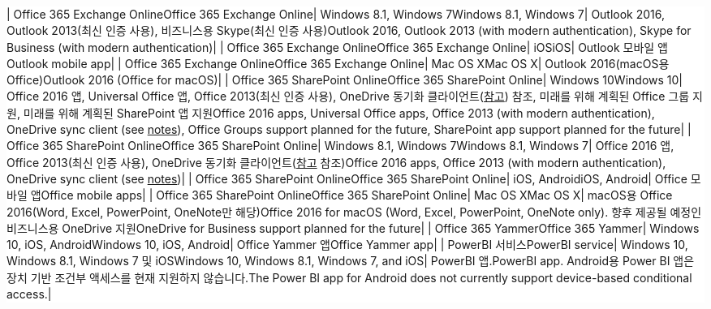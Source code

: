| <span data-ttu-id="cdc57-136">Office 365 Exchange Online</span><span class="sxs-lookup"><span data-stu-id="cdc57-136">Office 365 Exchange Online</span></span>| <span data-ttu-id="cdc57-137">Windows 8.1, Windows 7</span><span class="sxs-lookup"><span data-stu-id="cdc57-137">Windows 8.1, Windows 7</span></span>| <span data-ttu-id="cdc57-138">Outlook 2016, Outlook 2013(최신 인증 사용), 비즈니스용 Skype(최신 인증 사용)</span><span class="sxs-lookup"><span data-stu-id="cdc57-138">Outlook 2016, Outlook 2013 (with modern authentication), Skype for Business (with modern authentication)</span></span>|
| <span data-ttu-id="cdc57-139">Office 365 Exchange Online</span><span class="sxs-lookup"><span data-stu-id="cdc57-139">Office 365 Exchange Online</span></span>| <span data-ttu-id="cdc57-140">iOS</span><span class="sxs-lookup"><span data-stu-id="cdc57-140">iOS</span></span>| <span data-ttu-id="cdc57-141">Outlook 모바일 앱</span><span class="sxs-lookup"><span data-stu-id="cdc57-141">Outlook mobile app</span></span>|
| <span data-ttu-id="cdc57-142">Office 365 Exchange Online</span><span class="sxs-lookup"><span data-stu-id="cdc57-142">Office 365 Exchange Online</span></span>| <span data-ttu-id="cdc57-143">Mac OS X</span><span class="sxs-lookup"><span data-stu-id="cdc57-143">Mac OS X</span></span>| <span data-ttu-id="cdc57-144">Outlook 2016(macOS용 Office)</span><span class="sxs-lookup"><span data-stu-id="cdc57-144">Outlook 2016 (Office for macOS)</span></span>|
| <span data-ttu-id="cdc57-145">Office 365 SharePoint Online</span><span class="sxs-lookup"><span data-stu-id="cdc57-145">Office 365 SharePoint Online</span></span>| <span data-ttu-id="cdc57-146">Windows 10</span><span class="sxs-lookup"><span data-stu-id="cdc57-146">Windows 10</span></span>| <span data-ttu-id="cdc57-147">Office 2016 앱, Universal Office 앱, Office 2013(최신 인증 사용), OneDrive 동기화 클라이언트([참고](https://support.office.com/en-US/article/Azure-Active-Directory-conditional-access-with-the-OneDrive-sync-client-on-Windows-028d73d7-4b86-4ee0-8fb7-9a209434b04e)) 참조, 미래를 위해 계획된 Office 그룹 지원, 미래를 위해 계획된 SharePoint 앱 지원</span><span class="sxs-lookup"><span data-stu-id="cdc57-147">Office 2016 apps, Universal Office apps, Office 2013 (with modern authentication), OneDrive sync client (see [notes](https://support.office.com/en-US/article/Azure-Active-Directory-conditional-access-with-the-OneDrive-sync-client-on-Windows-028d73d7-4b86-4ee0-8fb7-9a209434b04e)), Office Groups support planned for the future, SharePoint app support planned for the future</span></span>|
| <span data-ttu-id="cdc57-148">Office 365 SharePoint Online</span><span class="sxs-lookup"><span data-stu-id="cdc57-148">Office 365 SharePoint Online</span></span>| <span data-ttu-id="cdc57-149">Windows 8.1, Windows 7</span><span class="sxs-lookup"><span data-stu-id="cdc57-149">Windows 8.1, Windows 7</span></span>| <span data-ttu-id="cdc57-150">Office 2016 앱, Office 2013(최신 인증 사용), OneDrive 동기화 클라이언트([참고](https://support.office.com/en-US/article/Azure-Active-Directory-conditional-access-with-the-OneDrive-sync-client-on-Windows-028d73d7-4b86-4ee0-8fb7-9a209434b04e) 참조)</span><span class="sxs-lookup"><span data-stu-id="cdc57-150">Office 2016 apps, Office 2013 (with modern authentication), OneDrive sync client (see [notes](https://support.office.com/en-US/article/Azure-Active-Directory-conditional-access-with-the-OneDrive-sync-client-on-Windows-028d73d7-4b86-4ee0-8fb7-9a209434b04e))</span></span>|
| <span data-ttu-id="cdc57-151">Office 365 SharePoint Online</span><span class="sxs-lookup"><span data-stu-id="cdc57-151">Office 365 SharePoint Online</span></span>| <span data-ttu-id="cdc57-152">iOS, Android</span><span class="sxs-lookup"><span data-stu-id="cdc57-152">iOS, Android</span></span>| <span data-ttu-id="cdc57-153">Office 모바일 앱</span><span class="sxs-lookup"><span data-stu-id="cdc57-153">Office mobile apps</span></span>|
| <span data-ttu-id="cdc57-154">Office 365 SharePoint Online</span><span class="sxs-lookup"><span data-stu-id="cdc57-154">Office 365 SharePoint Online</span></span>| <span data-ttu-id="cdc57-155">Mac OS X</span><span class="sxs-lookup"><span data-stu-id="cdc57-155">Mac OS X</span></span>| <span data-ttu-id="cdc57-156">macOS용 Office 2016(Word, Excel, PowerPoint, OneNote만 해당)</span><span class="sxs-lookup"><span data-stu-id="cdc57-156">Office 2016 for macOS (Word, Excel, PowerPoint, OneNote only).</span></span> <span data-ttu-id="cdc57-157">향후 제공될 예정인 비즈니스용 OneDrive 지원</span><span class="sxs-lookup"><span data-stu-id="cdc57-157">OneDrive for Business support planned for the future</span></span>|
| <span data-ttu-id="cdc57-158">Office 365 Yammer</span><span class="sxs-lookup"><span data-stu-id="cdc57-158">Office 365 Yammer</span></span>| <span data-ttu-id="cdc57-159">Windows 10, iOS, Android</span><span class="sxs-lookup"><span data-stu-id="cdc57-159">Windows 10, iOS, Android</span></span>| <span data-ttu-id="cdc57-160">Office Yammer 앱</span><span class="sxs-lookup"><span data-stu-id="cdc57-160">Office Yammer app</span></span>|
| <span data-ttu-id="cdc57-161">PowerBI 서비스</span><span class="sxs-lookup"><span data-stu-id="cdc57-161">PowerBI service</span></span>| <span data-ttu-id="cdc57-162">Windows 10, Windows 8.1, Windows 7 및 iOS</span><span class="sxs-lookup"><span data-stu-id="cdc57-162">Windows 10, Windows 8.1, Windows 7, and iOS</span></span>| <span data-ttu-id="cdc57-163">PowerBI 앱.</span><span class="sxs-lookup"><span data-stu-id="cdc57-163">PowerBI app.</span></span> <span data-ttu-id="cdc57-164">Android용 Power BI 앱은 장치 기반 조건부 액세스를 현재 지원하지 않습니다.</span><span class="sxs-lookup"><span data-stu-id="cdc57-164">The Power BI app for Android does not currently support device-based conditional access.</span></span>|